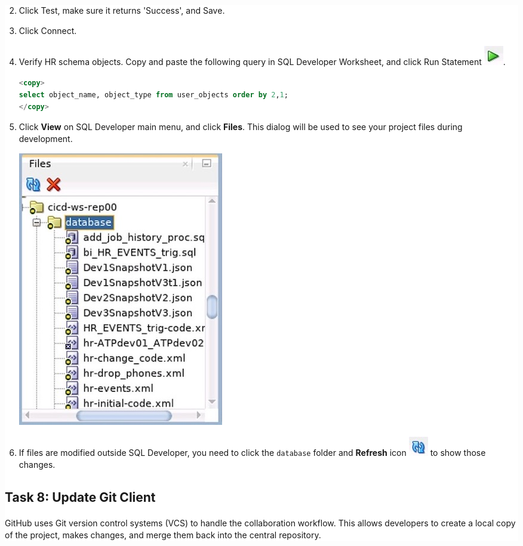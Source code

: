 2. Click Test, make sure it returns 'Success', and Save.

3. Click Connect.

4. Verify HR schema objects. Copy and paste the following query in SQL Developer Worksheet, and click Run Statement ![](./images/run-query.jpg "").

    ````sql
    <copy>
    select object_name, object_type from user_objects order by 2,1;
    </copy>
    ````

5. Click **View** on SQL Developer main menu, and click **Files**. This dialog will be used to see your project files during development.

    ![](./images/sqldev1.jpg "")

6. If files are modified outside SQL Developer, you need to click the `database` folder and **Refresh** icon ![](./images/refresh.jpg "") to show those changes.


## Task 8: Update Git Client

GitHub uses Git version control systems (VCS) to handle the collaboration workflow. This allows developers to create a local copy of the project, makes changes, and merge them back into the central repository.
